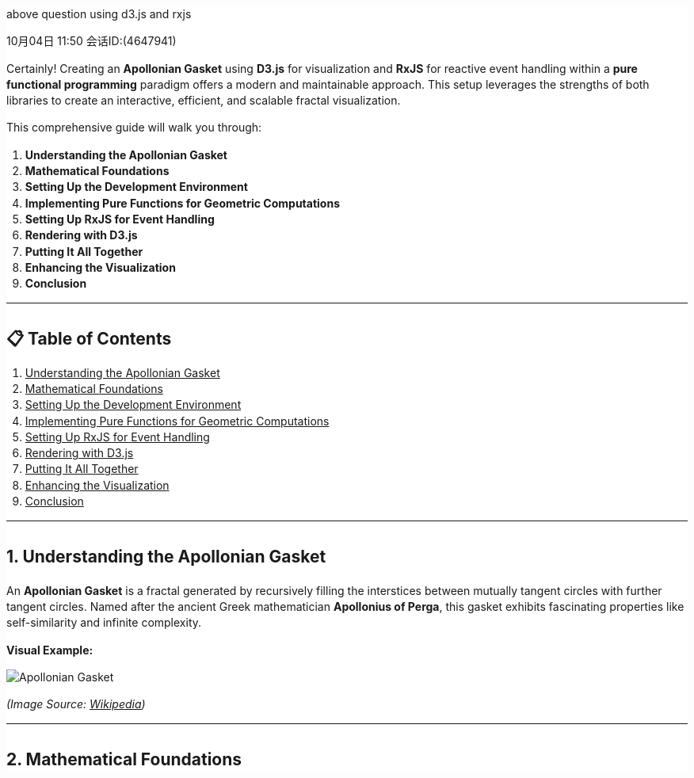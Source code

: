 above question using d3.js and rxjs

10月04日 11:50 会话ID:(4647941)

Certainly! Creating an **Apollonian Gasket** using **D3.js** for visualization and **RxJS** for reactive event handling within a **pure functional programming** paradigm offers a modern and maintainable approach. This setup leverages the strengths of both libraries to create an interactive, efficient, and scalable fractal visualization.

This comprehensive guide will walk you through:

1. **Understanding the Apollonian Gasket**
2. **Mathematical Foundations**
3. **Setting Up the Development Environment**
4. **Implementing Pure Functions for Geometric Computations**
5. **Setting Up RxJS for Event Handling**
6. **Rendering with D3.js**
7. **Putting It All Together**
8. **Enhancing the Visualization**
9. **Conclusion**

---

## 📋 Table of Contents

1. [Understanding the Apollonian Gasket](#1-understanding-the-apollonian-gasket)
2. [Mathematical Foundations](#2-mathematical-foundations)
3. [Setting Up the Development Environment](#3-setting-up-the-development-environment)
4. [Implementing Pure Functions for Geometric Computations](#4-implementing-pure-functions-for-geometric-computations)
5. [Setting Up RxJS for Event Handling](#5-setting-up-rxjs-for-event-handling)
6. [Rendering with D3.js](#6-rendering-with-d3js)
7. [Putting It All Together](#7-putting-it-all-together)
8. [Enhancing the Visualization](#8-enhancing-the-visualization)
9. [Conclusion](#9-conclusion)

---

## 1. Understanding the Apollonian Gasket

An **Apollonian Gasket** is a fractal generated by recursively filling the interstices between mutually tangent circles with further tangent circles. Named after the ancient Greek mathematician **Apollonius of Perga**, this gasket exhibits fascinating properties like self-similarity and infinite complexity.

**Visual Example:**

![Apollonian Gasket](https://upload.wikimedia.org/wikipedia/commons/thumb/9/98/Apollonian_gasket.svg/300px-Apollonian_gasket.svg.png)

*(Image Source: [Wikipedia](https://en.wikipedia.org/wiki/Apollonian_gasket))*

---

## 2. Mathematical Foundations
